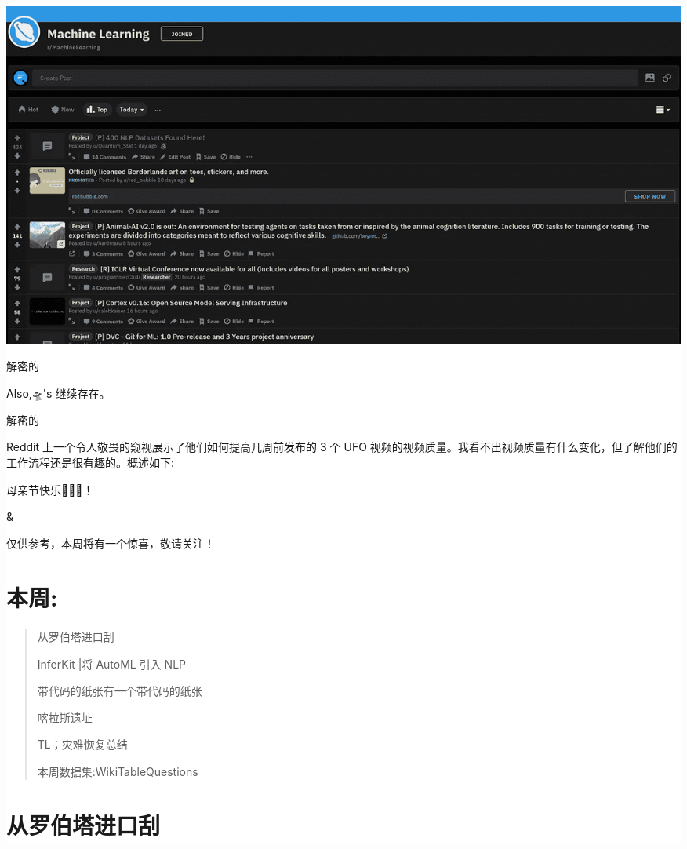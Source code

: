 ![](img/b8a90b148b2be551288392779776c414.png)

解密的

Also,🛸's 继续存在。

解密的

Reddit 上一个令人敬畏的窥视展示了他们如何提高几周前发布的 3 个 UFO 视频的视频质量。我看不出视频质量有什么变化，但了解他们的工作流程还是很有趣的。概述如下:

母亲节快乐👩‍👦‍👦！

&

仅供参考，本周将有一个惊喜，敬请关注！

# 本周:

> 从罗伯塔进口刮
> 
> InferKit |将 AutoML 引入 NLP
> 
> 带代码的纸张有一个带代码的纸张
> 
> 喀拉斯遗址
> 
> TL；灾难恢复总结
> 
> 本周数据集:WikiTableQuestions

# 从罗伯塔进口刮
